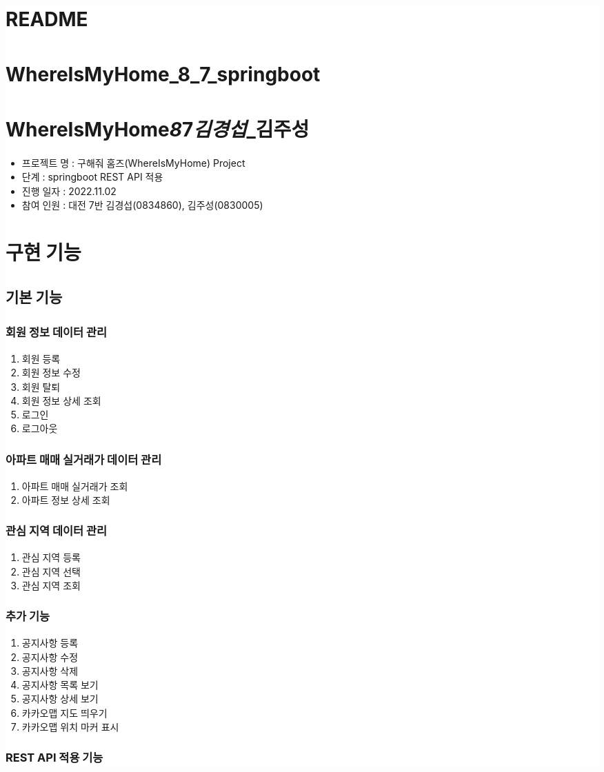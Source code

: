# README

# WhereIsMyHome_8_7_springboot

# WhereIsMyHome*8*7*김경섭*\_김주성

- 프로젝트 명 : 구해줘 홈즈(WhereIsMyHome) Project
- 단계 : springboot REST API 적용
- 진행 일자 : 2022.11.02
- 참여 인원 : 대전 7반 김경섭(0834860), 김주성(0830005)

# 구현 기능

## 기본 기능

### 회원 정보 데이터 관리

1. 회원 등록
2. 회원 정보 수정
3. 회원 탈퇴
4. 회원 정보 상세 조회
5. 로그인
6. 로그아웃

### 아파트 매매 실거래가 데이터 관리

1. 아파트 매매 실거래가 조회
2. 아파트 정보 상세 조회

### 관심 지역 데이터 관리

1. 관심 지역 등록
2. 관심 지역 선택
3. 관심 지역 조회

### 추가 기능

1. 공지사항 등록
2. 공지사항 수정
3. 공지사항 삭제
4. 공지사항 목록 보기
5. 공지사항 상세 보기
6. 카카오맵 지도 띄우기
7. 카카오맵 위치 마커 표시

### REST API 적용 기능
